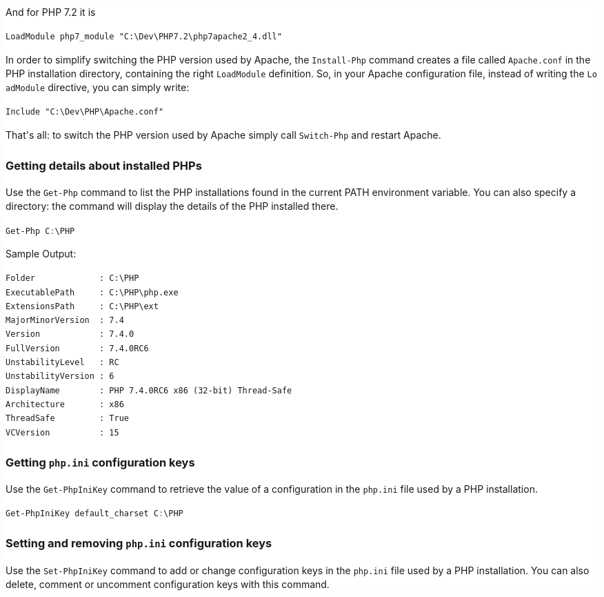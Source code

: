 And for PHP 7.2 it is  

```
LoadModule php7_module "C:\Dev\PHP7.2\php7apache2_4.dll"
```

In order to simplify switching the PHP version used by Apache, the `Install-Php` command creates a file called `Apache.conf` in the PHP installation directory, containing the right `LoadModule` definition.
So, in your Apache configuration file, instead of writing the `LoadModule` directive, you can simply write:

```
Include "C:\Dev\PHP\Apache.conf"
```

That's all: to switch the PHP version used by Apache simply call `Switch-Php` and restart Apache.

### Getting details about installed PHPs

Use the `Get-Php` command to list the PHP installations found in the current PATH environment variable.
You can also specify a directory: the command will display the details of the PHP installed there.

```powershell
Get-Php C:\PHP
```

Sample Output:

```
Folder             : C:\PHP
ExecutablePath     : C:\PHP\php.exe
ExtensionsPath     : C:\PHP\ext
MajorMinorVersion  : 7.4
Version            : 7.4.0
FullVersion        : 7.4.0RC6
UnstabilityLevel   : RC
UnstabilityVersion : 6
DisplayName        : PHP 7.4.0RC6 x86 (32-bit) Thread-Safe
Architecture       : x86
ThreadSafe         : True
VCVersion          : 15
```

### Getting `php.ini` configuration keys

Use the `Get-PhpIniKey` command to retrieve the value of a configuration in the `php.ini` file used by a PHP installation.

```powershell
Get-PhpIniKey default_charset C:\PHP
```

### Setting and removing `php.ini` configuration keys

Use the `Set-PhpIniKey` command to add or change configuration keys in the `php.ini` file used by a PHP installation.
You can also delete, comment or uncomment configuration keys with this command.
